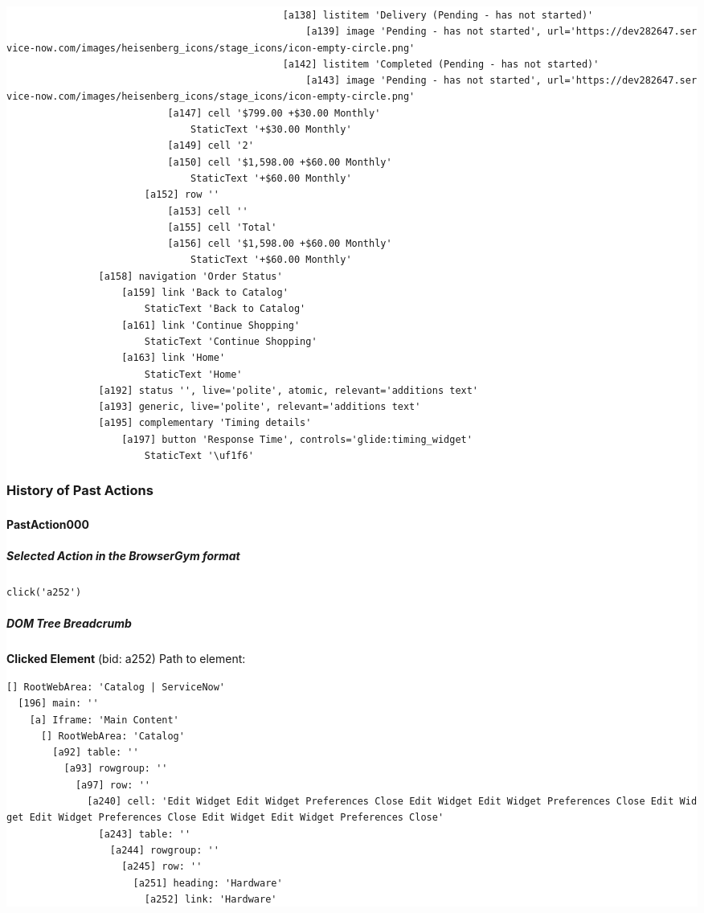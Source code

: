 ```
												[a138] listitem 'Delivery (Pending - has not started)'
													[a139] image 'Pending - has not started', url='https://dev282647.service-now.com/images/heisenberg_icons/stage_icons/icon-empty-circle.png'
												[a142] listitem 'Completed (Pending - has not started)'
													[a143] image 'Pending - has not started', url='https://dev282647.service-now.com/images/heisenberg_icons/stage_icons/icon-empty-circle.png'
							[a147] cell '$799.00 +$30.00 Monthly'
								StaticText '+$30.00 Monthly'
							[a149] cell '2'
							[a150] cell '$1,598.00 +$60.00 Monthly'
								StaticText '+$60.00 Monthly'
						[a152] row ''
							[a153] cell ''
							[a155] cell 'Total'
							[a156] cell '$1,598.00 +$60.00 Monthly'
								StaticText '+$60.00 Monthly'
				[a158] navigation 'Order Status'
					[a159] link 'Back to Catalog'
						StaticText 'Back to Catalog'
					[a161] link 'Continue Shopping'
						StaticText 'Continue Shopping'
					[a163] link 'Home'
						StaticText 'Home'
				[a192] status '', live='polite', atomic, relevant='additions text'
				[a193] generic, live='polite', relevant='additions text'
				[a195] complementary 'Timing details'
					[a197] button 'Response Time', controls='glide:timing_widget'
						StaticText '\uf1f6'
```

### History of Past Actions

#### PastAction000

##### Selected Action in the BrowserGym format

```
click('a252')
```

##### DOM Tree Breadcrumb

**Clicked Element** (bid: a252)
Path to element:
```
[] RootWebArea: 'Catalog | ServiceNow'
  [196] main: ''
    [a] Iframe: 'Main Content'
      [] RootWebArea: 'Catalog'
        [a92] table: ''
          [a93] rowgroup: ''
            [a97] row: ''
              [a240] cell: 'Edit Widget Edit Widget Preferences Close Edit Widget Edit Widget Preferences Close Edit Widget Edit Widget Preferences Close Edit Widget Edit Widget Preferences Close'
                [a243] table: ''
                  [a244] rowgroup: ''
                    [a245] row: ''
                      [a251] heading: 'Hardware'
                        [a252] link: 'Hardware'
```
